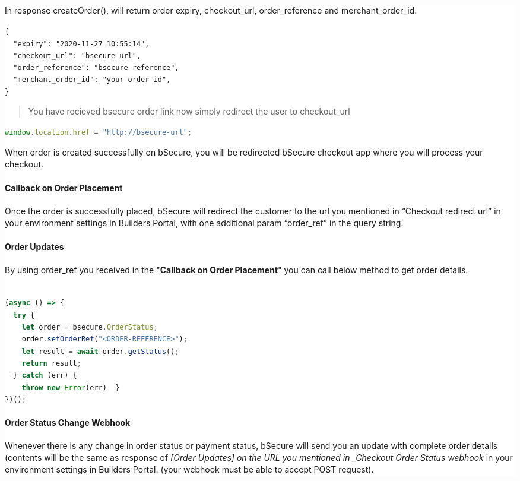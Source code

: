 In response createOrder(), will return order expiry, checkout_url, order_reference and merchant_order_id.

```
{
  "expiry": "2020-11-27 10:55:14",
  "checkout_url": "bsecure-url",
  "order_reference": "bsecure-reference",
  "merchant_order_id": "your-order-id",
}
```

> You have recieved bsecure order link now simply redirect the user to checkout_url

```Javascript
window.location.href = "http://bsecure-url";
```

When order is created successfully on bSecure, you will be redirected bSecure checkout app where you will process your checkout.

#### Callback on Order Placement

Once the order is successfully placed, bSecure will redirect the customer to the url you mentioned in “Checkout
redirect url” in your [environment settings](https://builder.bsecure.pk/) in Builders Portal, with one additional param “order_ref” in the query
string.

#### Order Updates

By using order_ref you received in the "**[Callback on Order Placement](#callback-on-order-placement)**" you can call below method to get order details.

```JavaScript

(async () => {
  try {
    let order = bsecure.OrderStatus;
    order.setOrderRef("<ORDER-REFERENCE>");
    let result = await order.getStatus();
    return result;
  } catch (err) {
    throw new Error(err)  }
})();

```

#### Order Status Change Webhook

Whenever there is any change in order status or payment status, bSecure will send you an update with complete
order details (contents will be the same as response of _[Order Updates] on the URL you mentioned in \_Checkout Order Status webhook_ in your environment settings in Builders Portal. (your webhook must be able to accept POST request).
